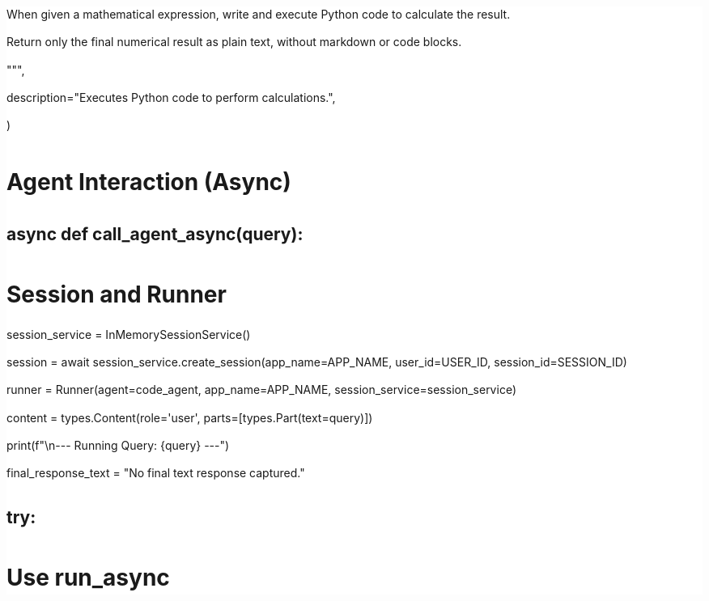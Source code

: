 

When given a mathematical expression, write and execute Python code to calculate the result.



Return only the final numerical result as plain text, without markdown or code blocks.



""",



description="Executes Python code to perform calculations.",



)



# Agent Interaction (Async)



## async def call_agent_async(query):



# Session and Runner



session_service = InMemorySessionService()



session = await session_service.create_session(app_name=APP_NAME, user_id=USER_ID, session_id=SESSION_ID)



runner = Runner(agent=code_agent, app_name=APP_NAME, session_service=session_service)



content = types.Content(role='user', parts=[types.Part(text=query)])



print(f"\n--- Running Query: {query} ---")



final_response_text = "No final text response captured."



## try:



# Use run_async

